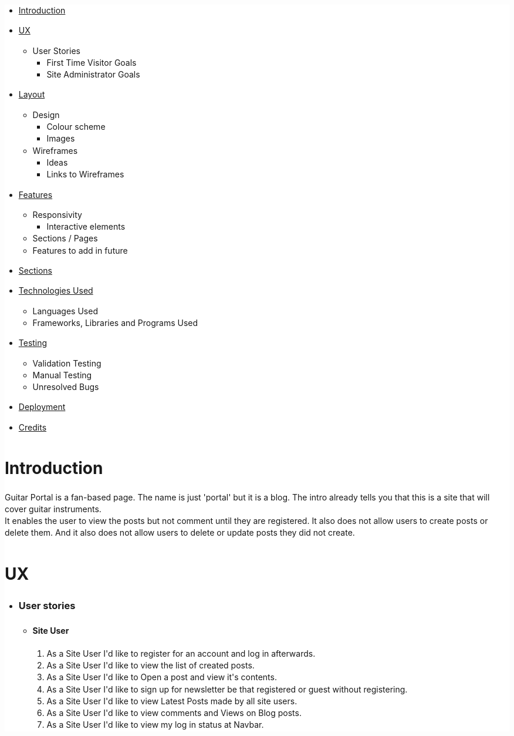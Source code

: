 
* [Introduction](#introduction)

* [UX](#ux) 
    - User Stories
        -  First Time Visitor Goals
        -  Site Administrator Goals  
* [Layout](#layout)

    - Design
        - Colour scheme
        - Images
    - Wireframes
        - Ideas
        - Links to Wireframes
* [Features](#features)
    - Responsivity
        - Interactive elements
    - Sections / Pages
    - Features to add in future

* [Sections](#sections)

* [Technologies Used](#technologies-used) 
    - Languages Used
    - Frameworks, Libraries and Programs Used  

* [Testing](#testing)
    - Validation Testing
    - Manual Testing
    - Unresolved Bugs 

* [Deployment](#deployment)

* [Credits](#credits)


# Introduction

Guitar Portal is a fan-based page. The name is just 'portal' but it is a blog. The intro already tells you that this is a site that will cover guitar instruments.  
It enables the user to view the posts but not comment until they are registered. It also does not allow users to create posts or delete them.
And it also does not allow users to delete or update posts they did not create.


# UX

-   ### User stories 

    -   #### Site User

        1. As a Site User I'd like to register for an account and log in afterwards.
        2. As a Site User I'd like to view the list of created posts.
        3. As a Site User I'd like to Open a post and view it's contents.
        4. As a Site User I'd like to sign up for newsletter be that registered or guest without registering.
        5. As a Site User I'd like to view Latest Posts made by all site users.
        6. As a Site User I'd like to view comments and Views on Blog posts.
        7. As a Site User I'd like to view my log in status at Navbar.
        